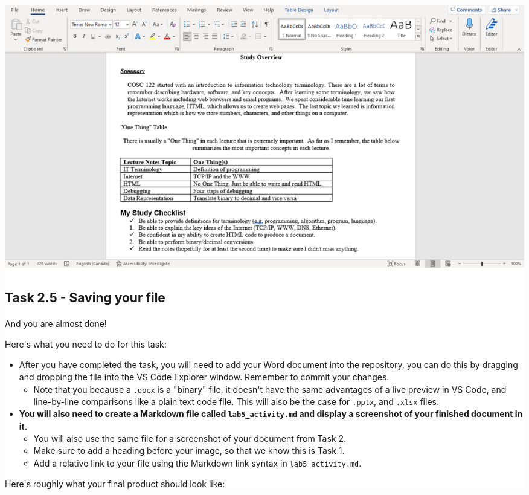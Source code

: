 <img src="images/list_table.png"/>

## Task 2.5 - Saving your file

And you are almost done!

Here's what you need to do for this task:

- After you have completed the task, you will need to add your Word document into the repository, you can do this by dragging and dropping the file into the VS Code Explorer window. Remember to commit your changes.
    - Note that you because a `.docx` is a "binary" file, it doesn't have the same advantages of a live preview in VS Code, and line-by-line comparisons like a plain text code file. This will also be the case for `.pptx`, and `.xlsx` files.
- **You will also need to create a Markdown file called `lab5_activity.md` and display a screenshot of your finished document in it.**
    - You will also use the same file for a screenshot of your document from Task 2.
    - Make sure to add a heading before your image, so that we know this is Task 1.
    - Add a relative link to your file using the Markdown link syntax in `lab5_activity.md`.

Here's roughly what your final product should look like:
